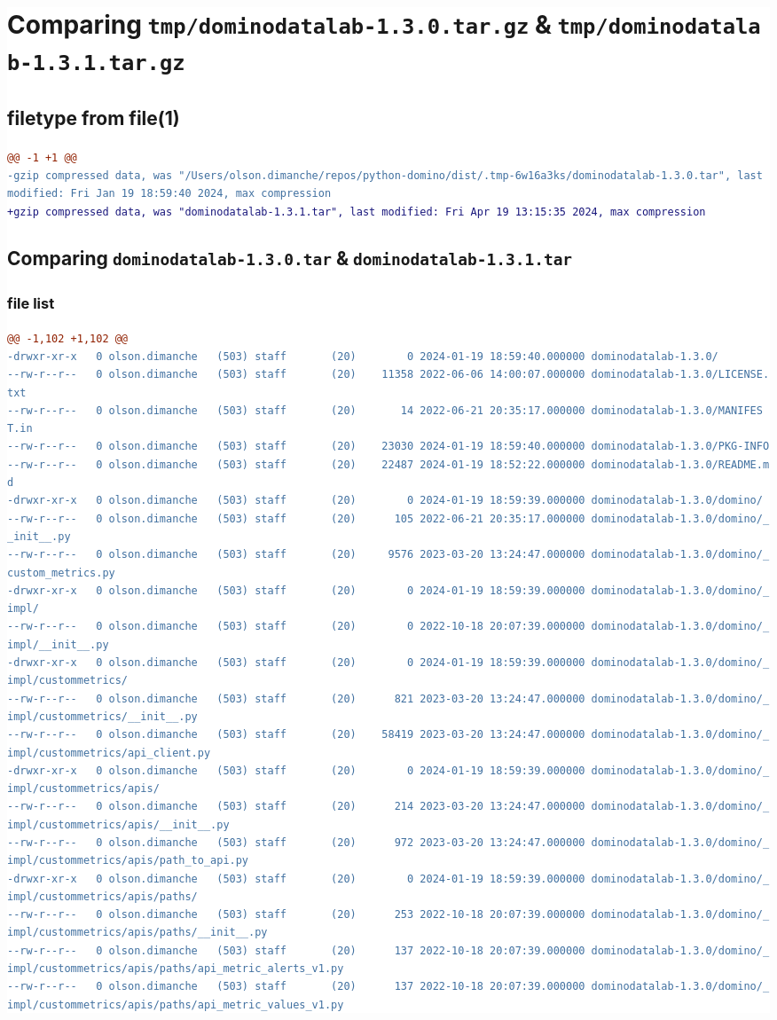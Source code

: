 # Comparing `tmp/dominodatalab-1.3.0.tar.gz` & `tmp/dominodatalab-1.3.1.tar.gz`

## filetype from file(1)

```diff
@@ -1 +1 @@
-gzip compressed data, was "/Users/olson.dimanche/repos/python-domino/dist/.tmp-6w16a3ks/dominodatalab-1.3.0.tar", last modified: Fri Jan 19 18:59:40 2024, max compression
+gzip compressed data, was "dominodatalab-1.3.1.tar", last modified: Fri Apr 19 13:15:35 2024, max compression
```

## Comparing `dominodatalab-1.3.0.tar` & `dominodatalab-1.3.1.tar`

### file list

```diff
@@ -1,102 +1,102 @@
-drwxr-xr-x   0 olson.dimanche   (503) staff       (20)        0 2024-01-19 18:59:40.000000 dominodatalab-1.3.0/
--rw-r--r--   0 olson.dimanche   (503) staff       (20)    11358 2022-06-06 14:00:07.000000 dominodatalab-1.3.0/LICENSE.txt
--rw-r--r--   0 olson.dimanche   (503) staff       (20)       14 2022-06-21 20:35:17.000000 dominodatalab-1.3.0/MANIFEST.in
--rw-r--r--   0 olson.dimanche   (503) staff       (20)    23030 2024-01-19 18:59:40.000000 dominodatalab-1.3.0/PKG-INFO
--rw-r--r--   0 olson.dimanche   (503) staff       (20)    22487 2024-01-19 18:52:22.000000 dominodatalab-1.3.0/README.md
-drwxr-xr-x   0 olson.dimanche   (503) staff       (20)        0 2024-01-19 18:59:39.000000 dominodatalab-1.3.0/domino/
--rw-r--r--   0 olson.dimanche   (503) staff       (20)      105 2022-06-21 20:35:17.000000 dominodatalab-1.3.0/domino/__init__.py
--rw-r--r--   0 olson.dimanche   (503) staff       (20)     9576 2023-03-20 13:24:47.000000 dominodatalab-1.3.0/domino/_custom_metrics.py
-drwxr-xr-x   0 olson.dimanche   (503) staff       (20)        0 2024-01-19 18:59:39.000000 dominodatalab-1.3.0/domino/_impl/
--rw-r--r--   0 olson.dimanche   (503) staff       (20)        0 2022-10-18 20:07:39.000000 dominodatalab-1.3.0/domino/_impl/__init__.py
-drwxr-xr-x   0 olson.dimanche   (503) staff       (20)        0 2024-01-19 18:59:39.000000 dominodatalab-1.3.0/domino/_impl/custommetrics/
--rw-r--r--   0 olson.dimanche   (503) staff       (20)      821 2023-03-20 13:24:47.000000 dominodatalab-1.3.0/domino/_impl/custommetrics/__init__.py
--rw-r--r--   0 olson.dimanche   (503) staff       (20)    58419 2023-03-20 13:24:47.000000 dominodatalab-1.3.0/domino/_impl/custommetrics/api_client.py
-drwxr-xr-x   0 olson.dimanche   (503) staff       (20)        0 2024-01-19 18:59:39.000000 dominodatalab-1.3.0/domino/_impl/custommetrics/apis/
--rw-r--r--   0 olson.dimanche   (503) staff       (20)      214 2023-03-20 13:24:47.000000 dominodatalab-1.3.0/domino/_impl/custommetrics/apis/__init__.py
--rw-r--r--   0 olson.dimanche   (503) staff       (20)      972 2023-03-20 13:24:47.000000 dominodatalab-1.3.0/domino/_impl/custommetrics/apis/path_to_api.py
-drwxr-xr-x   0 olson.dimanche   (503) staff       (20)        0 2024-01-19 18:59:39.000000 dominodatalab-1.3.0/domino/_impl/custommetrics/apis/paths/
--rw-r--r--   0 olson.dimanche   (503) staff       (20)      253 2022-10-18 20:07:39.000000 dominodatalab-1.3.0/domino/_impl/custommetrics/apis/paths/__init__.py
--rw-r--r--   0 olson.dimanche   (503) staff       (20)      137 2022-10-18 20:07:39.000000 dominodatalab-1.3.0/domino/_impl/custommetrics/apis/paths/api_metric_alerts_v1.py
--rw-r--r--   0 olson.dimanche   (503) staff       (20)      137 2022-10-18 20:07:39.000000 dominodatalab-1.3.0/domino/_impl/custommetrics/apis/paths/api_metric_values_v1.py
```